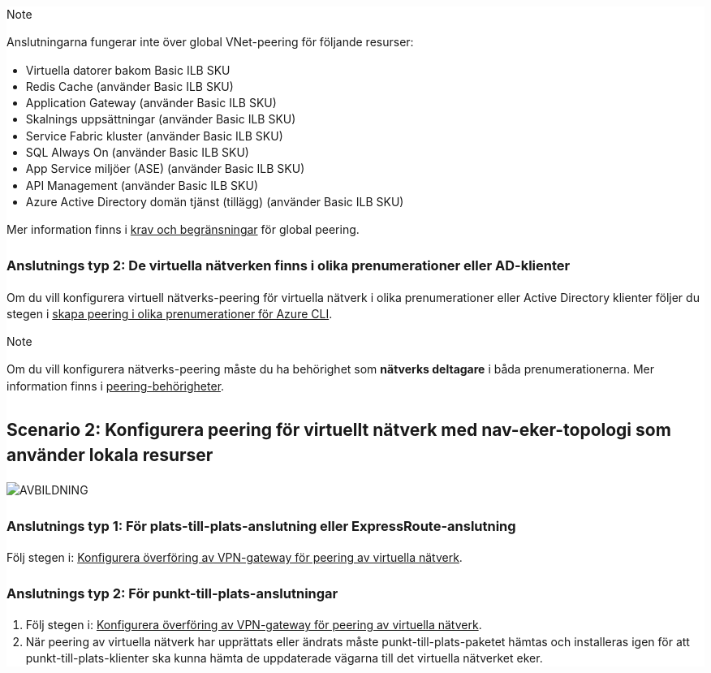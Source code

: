 > [!Note]
> Anslutningarna fungerar inte över global VNet-peering för följande resurser: 
>
> * Virtuella datorer bakom Basic ILB SKU
> * Redis Cache (använder Basic ILB SKU)
> * Application Gateway (använder Basic ILB SKU)
> * Skalnings uppsättningar (använder Basic ILB SKU)
> * Service Fabric kluster (använder Basic ILB SKU)
> * SQL Always On (använder Basic ILB SKU)
> * App Service miljöer (ASE) (använder Basic ILB SKU)
> * API Management (använder Basic ILB SKU)
> * Azure Active Directory domän tjänst (tillägg) (använder Basic ILB SKU)

Mer information finns i [krav och begränsningar](https://docs.microsoft.com/azure/virtual-network/virtual-network-peering-overview#requirements-and-constraints) för global peering.

### <a name="connection-type-2-the-virtual-networks-are-in-different-subscriptions-or-ad-tenants"></a>Anslutnings typ 2: De virtuella nätverken finns i olika prenumerationer eller AD-klienter

Om du vill konfigurera virtuell nätverks-peering för virtuella nätverk i olika prenumerationer eller Active Directory klienter följer du stegen i [skapa peering i olika prenumerationer för Azure CLI](https://docs.microsoft.com/azure/virtual-network/create-peering-different-subscriptions#cli).

> [!Note]
> Om du vill konfigurera nätverks-peering måste du ha behörighet som **nätverks deltagare** i båda prenumerationerna. Mer information finns i [peering-behörigheter](virtual-network-manage-peering.md#permissions).

## <a name="scenario-2-configure-virtual-network-peering-with-hub-spoke-topology-that-uses-on-premises-resources"></a>Scenario 2: Konfigurera peering för virtuellt nätverk med nav-eker-topologi som använder lokala resurser

![AVBILDNING](./media/virtual-network-troubleshoot-peering-issues/4488712_en_1a.png)

### <a name="connection-type-1-for-site-to-site-connection-or-expressroute-connection"></a>Anslutnings typ 1: För plats-till-plats-anslutning eller ExpressRoute-anslutning

Följ stegen i: [Konfigurera överföring av VPN-gateway för peering av virtuella nätverk](https://docs.microsoft.com/azure/vpn-gateway/vpn-gateway-peering-gateway-transit?toc=/azure/virtual-network/toc.json).

### <a name="connection-type-2-for-point-to-site-connections"></a>Anslutnings typ 2: För punkt-till-plats-anslutningar

1. Följ stegen i: [Konfigurera överföring av VPN-gateway för peering av virtuella nätverk](https://docs.microsoft.com/azure/vpn-gateway/vpn-gateway-peering-gateway-transit?toc=/azure/virtual-network/toc.json).
2. När peering av virtuella nätverk har upprättats eller ändrats måste punkt-till-plats-paketet hämtas och installeras igen för att punkt-till-plats-klienter ska kunna hämta de uppdaterade vägarna till det virtuella nätverket eker.
